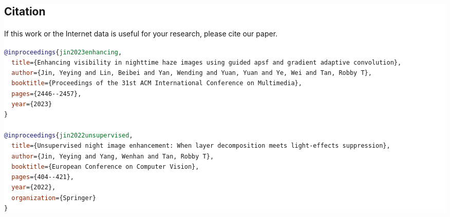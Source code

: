 ## Citation
If this work or the Internet data is useful for your research, please cite our paper. 
```BibTeX
@inproceedings{jin2023enhancing,
  title={Enhancing visibility in nighttime haze images using guided apsf and gradient adaptive convolution},
  author={Jin, Yeying and Lin, Beibei and Yan, Wending and Yuan, Yuan and Ye, Wei and Tan, Robby T},
  booktitle={Proceedings of the 31st ACM International Conference on Multimedia},
  pages={2446--2457},
  year={2023}
}

@inproceedings{jin2022unsupervised,
  title={Unsupervised night image enhancement: When layer decomposition meets light-effects suppression},
  author={Jin, Yeying and Yang, Wenhan and Tan, Robby T},
  booktitle={European Conference on Computer Vision},
  pages={404--421},
  year={2022},
  organization={Springer}
}
```


